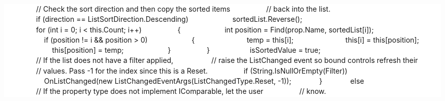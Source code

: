 &nbsp;&nbsp;&nbsp;&nbsp;&nbsp;&nbsp;&nbsp;&nbsp;&nbsp;&nbsp;&nbsp;&nbsp;&nbsp;&nbsp;&nbsp;&nbsp;<span class="cs__com">//&nbsp;Check&nbsp;the&nbsp;sort&nbsp;direction&nbsp;and&nbsp;then&nbsp;copy&nbsp;the&nbsp;sorted&nbsp;items</span>&nbsp;
&nbsp;&nbsp;&nbsp;&nbsp;&nbsp;&nbsp;&nbsp;&nbsp;&nbsp;&nbsp;&nbsp;&nbsp;&nbsp;&nbsp;&nbsp;&nbsp;<span class="cs__com">//&nbsp;back&nbsp;into&nbsp;the&nbsp;list.</span>&nbsp;
&nbsp;&nbsp;&nbsp;&nbsp;&nbsp;&nbsp;&nbsp;&nbsp;&nbsp;&nbsp;&nbsp;&nbsp;&nbsp;&nbsp;&nbsp;&nbsp;<span class="cs__keyword">if</span>&nbsp;(direction&nbsp;==&nbsp;ListSortDirection.Descending)&nbsp;
&nbsp;&nbsp;&nbsp;&nbsp;&nbsp;&nbsp;&nbsp;&nbsp;&nbsp;&nbsp;&nbsp;&nbsp;&nbsp;&nbsp;&nbsp;&nbsp;&nbsp;&nbsp;&nbsp;&nbsp;sortedList.Reverse();&nbsp;
&nbsp;
&nbsp;&nbsp;&nbsp;&nbsp;&nbsp;&nbsp;&nbsp;&nbsp;&nbsp;&nbsp;&nbsp;&nbsp;&nbsp;&nbsp;&nbsp;&nbsp;<span class="cs__keyword">for</span>&nbsp;(<span class="cs__keyword">int</span>&nbsp;i&nbsp;=&nbsp;<span class="cs__number">0</span>;&nbsp;i&nbsp;&lt;&nbsp;<span class="cs__keyword">this</span>.Count;&nbsp;i&#43;&#43;)&nbsp;
&nbsp;&nbsp;&nbsp;&nbsp;&nbsp;&nbsp;&nbsp;&nbsp;&nbsp;&nbsp;&nbsp;&nbsp;&nbsp;&nbsp;&nbsp;&nbsp;{&nbsp;
&nbsp;&nbsp;&nbsp;&nbsp;&nbsp;&nbsp;&nbsp;&nbsp;&nbsp;&nbsp;&nbsp;&nbsp;&nbsp;&nbsp;&nbsp;&nbsp;&nbsp;&nbsp;&nbsp;&nbsp;<span class="cs__keyword">int</span>&nbsp;position&nbsp;=&nbsp;Find(prop.Name,&nbsp;sortedList[i]);&nbsp;
&nbsp;&nbsp;&nbsp;&nbsp;&nbsp;&nbsp;&nbsp;&nbsp;&nbsp;&nbsp;&nbsp;&nbsp;&nbsp;&nbsp;&nbsp;&nbsp;&nbsp;&nbsp;&nbsp;&nbsp;<span class="cs__keyword">if</span>&nbsp;(position&nbsp;!=&nbsp;i&nbsp;&amp;&amp;&nbsp;position&nbsp;&gt;&nbsp;<span class="cs__number">0</span>)&nbsp;
&nbsp;&nbsp;&nbsp;&nbsp;&nbsp;&nbsp;&nbsp;&nbsp;&nbsp;&nbsp;&nbsp;&nbsp;&nbsp;&nbsp;&nbsp;&nbsp;&nbsp;&nbsp;&nbsp;&nbsp;{&nbsp;
&nbsp;&nbsp;&nbsp;&nbsp;&nbsp;&nbsp;&nbsp;&nbsp;&nbsp;&nbsp;&nbsp;&nbsp;&nbsp;&nbsp;&nbsp;&nbsp;&nbsp;&nbsp;&nbsp;&nbsp;&nbsp;&nbsp;&nbsp;&nbsp;temp&nbsp;=&nbsp;<span class="cs__keyword">this</span>[i];&nbsp;
&nbsp;&nbsp;&nbsp;&nbsp;&nbsp;&nbsp;&nbsp;&nbsp;&nbsp;&nbsp;&nbsp;&nbsp;&nbsp;&nbsp;&nbsp;&nbsp;&nbsp;&nbsp;&nbsp;&nbsp;&nbsp;&nbsp;&nbsp;&nbsp;<span class="cs__keyword">this</span>[i]&nbsp;=&nbsp;<span class="cs__keyword">this</span>[position];&nbsp;
&nbsp;&nbsp;&nbsp;&nbsp;&nbsp;&nbsp;&nbsp;&nbsp;&nbsp;&nbsp;&nbsp;&nbsp;&nbsp;&nbsp;&nbsp;&nbsp;&nbsp;&nbsp;&nbsp;&nbsp;&nbsp;&nbsp;&nbsp;&nbsp;<span class="cs__keyword">this</span>[position]&nbsp;=&nbsp;temp;&nbsp;
&nbsp;&nbsp;&nbsp;&nbsp;&nbsp;&nbsp;&nbsp;&nbsp;&nbsp;&nbsp;&nbsp;&nbsp;&nbsp;&nbsp;&nbsp;&nbsp;&nbsp;&nbsp;&nbsp;&nbsp;}&nbsp;
&nbsp;&nbsp;&nbsp;&nbsp;&nbsp;&nbsp;&nbsp;&nbsp;&nbsp;&nbsp;&nbsp;&nbsp;&nbsp;&nbsp;&nbsp;&nbsp;}&nbsp;
&nbsp;
&nbsp;&nbsp;&nbsp;&nbsp;&nbsp;&nbsp;&nbsp;&nbsp;&nbsp;&nbsp;&nbsp;&nbsp;&nbsp;&nbsp;&nbsp;&nbsp;isSortedValue&nbsp;=&nbsp;<span class="cs__keyword">true</span>;&nbsp;
&nbsp;
&nbsp;&nbsp;&nbsp;&nbsp;&nbsp;&nbsp;&nbsp;&nbsp;&nbsp;&nbsp;&nbsp;&nbsp;&nbsp;&nbsp;&nbsp;&nbsp;<span class="cs__com">//&nbsp;If&nbsp;the&nbsp;list&nbsp;does&nbsp;not&nbsp;have&nbsp;a&nbsp;filter&nbsp;applied,&nbsp;</span>&nbsp;
&nbsp;&nbsp;&nbsp;&nbsp;&nbsp;&nbsp;&nbsp;&nbsp;&nbsp;&nbsp;&nbsp;&nbsp;&nbsp;&nbsp;&nbsp;&nbsp;<span class="cs__com">//&nbsp;raise&nbsp;the&nbsp;ListChanged&nbsp;event&nbsp;so&nbsp;bound&nbsp;controls&nbsp;refresh&nbsp;their</span>&nbsp;
&nbsp;&nbsp;&nbsp;&nbsp;&nbsp;&nbsp;&nbsp;&nbsp;&nbsp;&nbsp;&nbsp;&nbsp;&nbsp;&nbsp;&nbsp;&nbsp;<span class="cs__com">//&nbsp;values.&nbsp;Pass&nbsp;-1&nbsp;for&nbsp;the&nbsp;index&nbsp;since&nbsp;this&nbsp;is&nbsp;a&nbsp;Reset.</span>&nbsp;
&nbsp;&nbsp;&nbsp;&nbsp;&nbsp;&nbsp;&nbsp;&nbsp;&nbsp;&nbsp;&nbsp;&nbsp;&nbsp;&nbsp;&nbsp;&nbsp;<span class="cs__keyword">if</span>&nbsp;(String.IsNullOrEmpty(Filter))&nbsp;
&nbsp;&nbsp;&nbsp;&nbsp;&nbsp;&nbsp;&nbsp;&nbsp;&nbsp;&nbsp;&nbsp;&nbsp;&nbsp;&nbsp;&nbsp;&nbsp;&nbsp;&nbsp;&nbsp;&nbsp;OnListChanged(<span class="cs__keyword">new</span>&nbsp;ListChangedEventArgs(ListChangedType.Reset,&nbsp;-<span class="cs__number">1</span>));&nbsp;
&nbsp;&nbsp;&nbsp;&nbsp;&nbsp;&nbsp;&nbsp;&nbsp;&nbsp;&nbsp;&nbsp;&nbsp;}&nbsp;
&nbsp;&nbsp;&nbsp;&nbsp;&nbsp;&nbsp;&nbsp;&nbsp;&nbsp;&nbsp;&nbsp;&nbsp;<span class="cs__keyword">else</span>&nbsp;
&nbsp;&nbsp;&nbsp;&nbsp;&nbsp;&nbsp;&nbsp;&nbsp;&nbsp;&nbsp;&nbsp;&nbsp;&nbsp;&nbsp;&nbsp;&nbsp;<span class="cs__com">//&nbsp;If&nbsp;the&nbsp;property&nbsp;type&nbsp;does&nbsp;not&nbsp;implement&nbsp;IComparable,&nbsp;let&nbsp;the&nbsp;user</span>&nbsp;
&nbsp;&nbsp;&nbsp;&nbsp;&nbsp;&nbsp;&nbsp;&nbsp;&nbsp;&nbsp;&nbsp;&nbsp;&nbsp;&nbsp;&nbsp;&nbsp;<span class="cs__com">//&nbsp;know.</span>&nbsp;